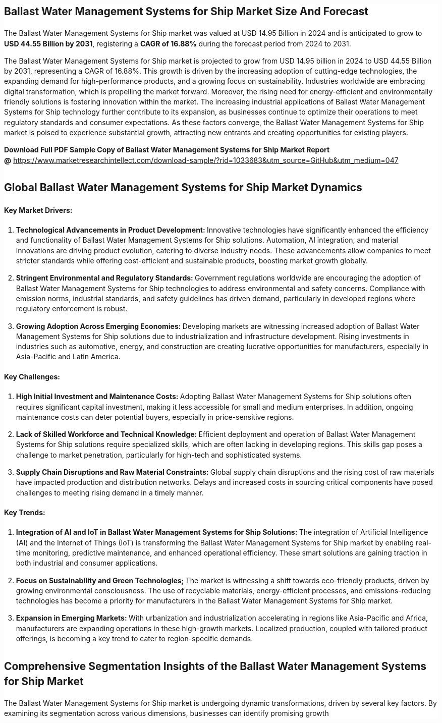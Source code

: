 <h2>Ballast Water Management Systems for Ship Market Size And Forecast</h2><p>The Ballast Water Management Systems for Ship market was valued at USD 14.95 Billion in 2024 and is anticipated to grow to <strong>USD 44.55 Billion by 2031</strong>, registering a <strong>CAGR of 16.88%</strong> during the forecast period from 2024 to 2031.</p><p>The Ballast Water Management Systems for Ship market is projected to grow from USD 14.95 billion in 2024 to USD 44.55 Billion by 2031, representing a CAGR of 16.88%. This growth is driven by the increasing adoption of cutting-edge technologies, the expanding demand for high-performance products, and a growing focus on sustainability. Industries worldwide are embracing digital transformation, which is propelling the market forward. Moreover, the rising need for energy-efficient and environmentally friendly solutions is fostering innovation within the market. The increasing industrial applications of Ballast Water Management Systems for Ship technology further contribute to its expansion, as businesses continue to optimize their operations to meet regulatory standards and consumer expectations. As these factors converge, the Ballast Water Management Systems for Ship market is poised to experience substantial growth, attracting new entrants and creating opportunities for existing players.</p><p><strong>Download Full PDF Sample Copy of Ballast Water Management Systems for Ship Market Report @</strong>&nbsp;<a href="https://www.marketresearchintellect.com/download-sample/?rid=1033683&amp;utm_source=GitHub&amp;utm_medium=047">https://www.marketresearchintellect.com/download-sample/?rid=1033683&amp;utm_source=GitHub&amp;utm_medium=047</a></p><h2>Global Ballast Water Management Systems for Ship Market Dynamics</h2><h4><strong>Key Market Drivers:</strong></h4><ol><li><p><strong>Technological Advancements in Product Development:&nbsp;</strong>Innovative technologies have significantly enhanced the efficiency and functionality of Ballast Water Management Systems for Ship solutions. Automation, AI integration, and material innovations are driving product evolution, catering to diverse industry needs. These advancements allow companies to meet stricter standards while offering cost-efficient and sustainable products, boosting market growth globally.</p></li><li><p><strong>Stringent Environmental and Regulatory Standards:&nbsp;</strong>Government regulations worldwide are encouraging the adoption of Ballast Water Management Systems for Ship technologies to address environmental and safety concerns. Compliance with emission norms, industrial standards, and safety guidelines has driven demand, particularly in developed regions where regulatory enforcement is robust.</p></li><li><p><strong>Growing Adoption Across Emerging Economies:&nbsp;</strong>Developing markets are witnessing increased adoption of Ballast Water Management Systems for Ship solutions due to industrialization and infrastructure development. Rising investments in industries such as automotive, energy, and construction are creating lucrative opportunities for manufacturers, especially in Asia-Pacific and Latin America.</p></li></ol><h4><strong>Key Challenges:</strong></h4><ol><li><p><strong>High Initial Investment and Maintenance Costs:&nbsp;</strong>Adopting Ballast Water Management Systems for Ship solutions often requires significant capital investment, making it less accessible for small and medium enterprises. In addition, ongoing maintenance costs can deter potential buyers, especially in price-sensitive regions.</p></li><li><p><strong>Lack of Skilled Workforce and Technical Knowledge:&nbsp;</strong>Efficient deployment and operation of Ballast Water Management Systems for Ship solutions require specialized skills, which are often lacking in developing regions. This skills gap poses a challenge to market penetration, particularly for high-tech and sophisticated systems.</p></li><li><p><strong>Supply Chain Disruptions and Raw Material Constraints:&nbsp;</strong>Global supply chain disruptions and the rising cost of raw materials have impacted production and distribution networks. Delays and increased costs in sourcing critical components have posed challenges to meeting rising demand in a timely manner.</p></li></ol><h4><strong>Key Trends:</strong></h4><ol><li><p><strong>Integration of AI and IoT in Ballast Water Management Systems for Ship Solutions:&nbsp;</strong>The integration of Artificial Intelligence (AI) and the Internet of Things (IoT) is transforming the Ballast Water Management Systems for Ship market by enabling real-time monitoring, predictive maintenance, and enhanced operational efficiency. These smart solutions are gaining traction in both industrial and consumer applications.</p></li><li><p><strong>Focus on Sustainability and Green Technologies;&nbsp;</strong>The market is witnessing a shift towards eco-friendly products, driven by growing environmental consciousness. The use of recyclable materials, energy-efficient processes, and emissions-reducing technologies has become a priority for manufacturers in the Ballast Water Management Systems for Ship market.</p></li><li><p><strong>Expansion in Emerging Markets:&nbsp;</strong>With urbanization and industrialization accelerating in regions like Asia-Pacific and Africa, manufacturers are expanding operations in these high-growth markets. Localized production, coupled with tailored product offerings, is becoming a key trend to cater to region-specific demands.</p></li></ol><div class="article-main__content" data-test-id="publishing-text-block"><h2>Comprehensive Segmentation Insights of the Ballast Water Management Systems for Ship Market</h2><p>The Ballast Water Management Systems for Ship market is undergoing dynamic transformations, driven by several key factors. By examining its segmentation across various dimensions, businesses can identify promising growth